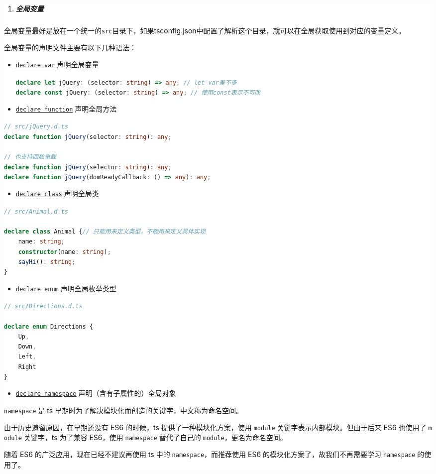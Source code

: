 1. ##### 全局变量

全局变量最好是放在一个统一的`src`目录下，如果tsconfig.json中配置了解析这个目录，就可以在全局获取使用到对应的变量定义。

全局变量的声明文件主要有以下几种语法：

- [`declare var`](https://ts.xcatliu.com/basics/declaration-files.html#declare-var) 声明全局变量

  ```ts
  declare let jQuery: (selector: string) => any; // let var差不多
  declare const jQuery: (selector: string) => any; // 使用const表示不可改
  ```

- [`declare function`](https://ts.xcatliu.com/basics/declaration-files.html#declare-function) 声明全局方法

```ts
// src/jQuery.d.ts
declare function jQuery(selector: string): any;

// 也支持函数重载
declare function jQuery(selector: string): any;
declare function jQuery(domReadyCallback: () => any): any;
```

- [`declare class`](https://ts.xcatliu.com/basics/declaration-files.html#declare-class) 声明全局类

```ts
// src/Animal.d.ts

declare class Animal {// 只能用来定义类型，不能用来定义具体实现
    name: string;
    constructor(name: string);
    sayHi(): string;
}
```

- [`declare enum`](https://ts.xcatliu.com/basics/declaration-files.html#declare-enum) 声明全局枚举类型

```ts
// src/Directions.d.ts

declare enum Directions {
    Up,
    Down,
    Left,
    Right
}
```

- [`declare namespace`](https://ts.xcatliu.com/basics/declaration-files.html#declare-namespace) 声明（含有子属性的）全局对象

`namespace` 是 ts 早期时为了解决模块化而创造的关键字，中文称为命名空间。

由于历史遗留原因，在早期还没有 ES6 的时候，ts 提供了一种模块化方案，使用 `module` 关键字表示内部模块。但由于后来 ES6 也使用了 `module` 关键字，ts 为了兼容 ES6，使用 `namespace` 替代了自己的 `module`，更名为命名空间。

随着 ES6 的广泛应用，现在已经不建议再使用 ts 中的 `namespace`，而推荐使用 ES6 的模块化方案了，故我们不再需要学习 `namespace` 的使用了。
